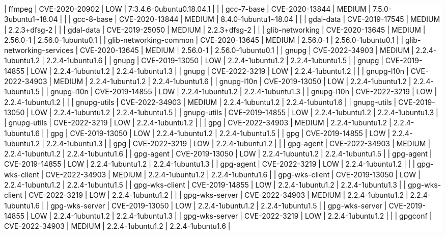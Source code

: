 | ffmpeg         |    CVE-2020-20902   |   LOW  |  7:3.4.6-0ubuntu0.18.04.1 |  |
| gcc-7-base         |    CVE-2020-13844   |   MEDIUM  |  7.5.0-3ubuntu1~18.04 |  |
| gcc-8-base         |    CVE-2020-13844   |   MEDIUM  |  8.4.0-1ubuntu1~18.04 |  |
| gdal-data         |    CVE-2019-17545   |   MEDIUM  |  2.2.3+dfsg-2 |  |
| gdal-data         |    CVE-2019-25050   |   MEDIUM  |  2.2.3+dfsg-2 |  |
| glib-networking         |    CVE-2020-13645   |   MEDIUM  |  2.56.0-1 | 2.56.0-1ubuntu0.1 |
| glib-networking-common         |    CVE-2020-13645   |   MEDIUM  |  2.56.0-1 | 2.56.0-1ubuntu0.1 |
| glib-networking-services         |    CVE-2020-13645   |   MEDIUM  |  2.56.0-1 | 2.56.0-1ubuntu0.1 |
| gnupg         |    CVE-2022-34903   |   MEDIUM  |  2.2.4-1ubuntu1.2 | 2.2.4-1ubuntu1.6 |
| gnupg         |    CVE-2019-13050   |   LOW  |  2.2.4-1ubuntu1.2 | 2.2.4-1ubuntu1.5 |
| gnupg         |    CVE-2019-14855   |   LOW  |  2.2.4-1ubuntu1.2 | 2.2.4-1ubuntu1.3 |
| gnupg         |    CVE-2022-3219   |   LOW  |  2.2.4-1ubuntu1.2 |  |
| gnupg-l10n         |    CVE-2022-34903   |   MEDIUM  |  2.2.4-1ubuntu1.2 | 2.2.4-1ubuntu1.6 |
| gnupg-l10n         |    CVE-2019-13050   |   LOW  |  2.2.4-1ubuntu1.2 | 2.2.4-1ubuntu1.5 |
| gnupg-l10n         |    CVE-2019-14855   |   LOW  |  2.2.4-1ubuntu1.2 | 2.2.4-1ubuntu1.3 |
| gnupg-l10n         |    CVE-2022-3219   |   LOW  |  2.2.4-1ubuntu1.2 |  |
| gnupg-utils         |    CVE-2022-34903   |   MEDIUM  |  2.2.4-1ubuntu1.2 | 2.2.4-1ubuntu1.6 |
| gnupg-utils         |    CVE-2019-13050   |   LOW  |  2.2.4-1ubuntu1.2 | 2.2.4-1ubuntu1.5 |
| gnupg-utils         |    CVE-2019-14855   |   LOW  |  2.2.4-1ubuntu1.2 | 2.2.4-1ubuntu1.3 |
| gnupg-utils         |    CVE-2022-3219   |   LOW  |  2.2.4-1ubuntu1.2 |  |
| gpg         |    CVE-2022-34903   |   MEDIUM  |  2.2.4-1ubuntu1.2 | 2.2.4-1ubuntu1.6 |
| gpg         |    CVE-2019-13050   |   LOW  |  2.2.4-1ubuntu1.2 | 2.2.4-1ubuntu1.5 |
| gpg         |    CVE-2019-14855   |   LOW  |  2.2.4-1ubuntu1.2 | 2.2.4-1ubuntu1.3 |
| gpg         |    CVE-2022-3219   |   LOW  |  2.2.4-1ubuntu1.2 |  |
| gpg-agent         |    CVE-2022-34903   |   MEDIUM  |  2.2.4-1ubuntu1.2 | 2.2.4-1ubuntu1.6 |
| gpg-agent         |    CVE-2019-13050   |   LOW  |  2.2.4-1ubuntu1.2 | 2.2.4-1ubuntu1.5 |
| gpg-agent         |    CVE-2019-14855   |   LOW  |  2.2.4-1ubuntu1.2 | 2.2.4-1ubuntu1.3 |
| gpg-agent         |    CVE-2022-3219   |   LOW  |  2.2.4-1ubuntu1.2 |  |
| gpg-wks-client         |    CVE-2022-34903   |   MEDIUM  |  2.2.4-1ubuntu1.2 | 2.2.4-1ubuntu1.6 |
| gpg-wks-client         |    CVE-2019-13050   |   LOW  |  2.2.4-1ubuntu1.2 | 2.2.4-1ubuntu1.5 |
| gpg-wks-client         |    CVE-2019-14855   |   LOW  |  2.2.4-1ubuntu1.2 | 2.2.4-1ubuntu1.3 |
| gpg-wks-client         |    CVE-2022-3219   |   LOW  |  2.2.4-1ubuntu1.2 |  |
| gpg-wks-server         |    CVE-2022-34903   |   MEDIUM  |  2.2.4-1ubuntu1.2 | 2.2.4-1ubuntu1.6 |
| gpg-wks-server         |    CVE-2019-13050   |   LOW  |  2.2.4-1ubuntu1.2 | 2.2.4-1ubuntu1.5 |
| gpg-wks-server         |    CVE-2019-14855   |   LOW  |  2.2.4-1ubuntu1.2 | 2.2.4-1ubuntu1.3 |
| gpg-wks-server         |    CVE-2022-3219   |   LOW  |  2.2.4-1ubuntu1.2 |  |
| gpgconf         |    CVE-2022-34903   |   MEDIUM  |  2.2.4-1ubuntu1.2 | 2.2.4-1ubuntu1.6 |